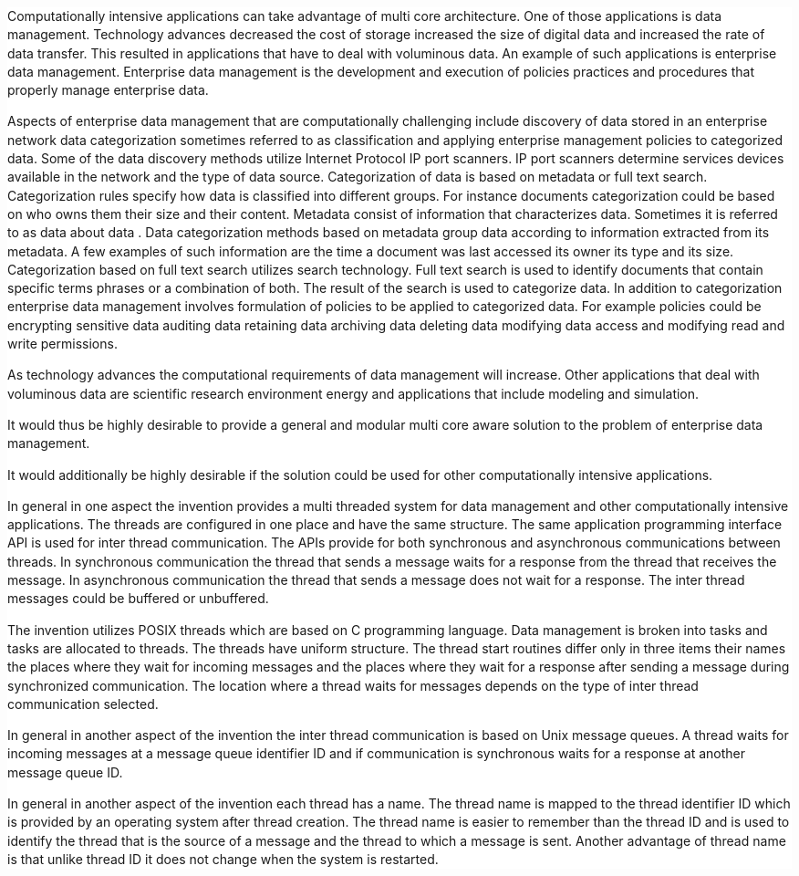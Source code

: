 Computationally intensive applications can take advantage of multi core architecture. One of those applications is data management. Technology advances decreased the cost of storage increased the size of digital data and increased the rate of data transfer. This resulted in applications that have to deal with voluminous data. An example of such applications is enterprise data management. Enterprise data management is the development and execution of policies practices and procedures that properly manage enterprise data.

Aspects of enterprise data management that are computationally challenging include discovery of data stored in an enterprise network data categorization sometimes referred to as classification and applying enterprise management policies to categorized data. Some of the data discovery methods utilize Internet Protocol IP port scanners. IP port scanners determine services devices available in the network and the type of data source. Categorization of data is based on metadata or full text search. Categorization rules specify how data is classified into different groups. For instance documents categorization could be based on who owns them their size and their content. Metadata consist of information that characterizes data. Sometimes it is referred to as data about data . Data categorization methods based on metadata group data according to information extracted from its metadata. A few examples of such information are the time a document was last accessed its owner its type and its size. Categorization based on full text search utilizes search technology. Full text search is used to identify documents that contain specific terms phrases or a combination of both. The result of the search is used to categorize data. In addition to categorization enterprise data management involves formulation of policies to be applied to categorized data. For example policies could be encrypting sensitive data auditing data retaining data archiving data deleting data modifying data access and modifying read and write permissions.

As technology advances the computational requirements of data management will increase. Other applications that deal with voluminous data are scientific research environment energy and applications that include modeling and simulation.

It would thus be highly desirable to provide a general and modular multi core aware solution to the problem of enterprise data management.

It would additionally be highly desirable if the solution could be used for other computationally intensive applications.

In general in one aspect the invention provides a multi threaded system for data management and other computationally intensive applications. The threads are configured in one place and have the same structure. The same application programming interface API is used for inter thread communication. The APIs provide for both synchronous and asynchronous communications between threads. In synchronous communication the thread that sends a message waits for a response from the thread that receives the message. In asynchronous communication the thread that sends a message does not wait for a response. The inter thread messages could be buffered or unbuffered.

The invention utilizes POSIX threads which are based on C programming language. Data management is broken into tasks and tasks are allocated to threads. The threads have uniform structure. The thread start routines differ only in three items their names the places where they wait for incoming messages and the places where they wait for a response after sending a message during synchronized communication. The location where a thread waits for messages depends on the type of inter thread communication selected.

In general in another aspect of the invention the inter thread communication is based on Unix message queues. A thread waits for incoming messages at a message queue identifier ID and if communication is synchronous waits for a response at another message queue ID.

In general in another aspect of the invention each thread has a name. The thread name is mapped to the thread identifier ID which is provided by an operating system after thread creation. The thread name is easier to remember than the thread ID and is used to identify the thread that is the source of a message and the thread to which a message is sent. Another advantage of thread name is that unlike thread ID it does not change when the system is restarted.
